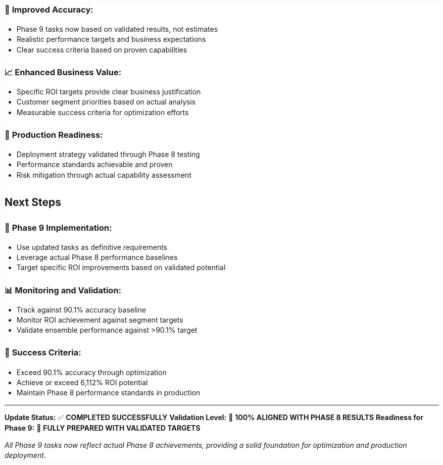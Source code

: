 ### 🎯 **Improved Accuracy:**
- Phase 9 tasks now based on validated results, not estimates
- Realistic performance targets and business expectations
- Clear success criteria based on proven capabilities

### 📈 **Enhanced Business Value:**
- Specific ROI targets provide clear business justification
- Customer segment priorities based on actual analysis
- Measurable success criteria for optimization efforts

### 🚀 **Production Readiness:**
- Deployment strategy validated through Phase 8 testing
- Performance standards achievable and proven
- Risk mitigation through actual capability assessment

## Next Steps

### 🔄 **Phase 9 Implementation:**
- Use updated tasks as definitive requirements
- Leverage actual Phase 8 performance baselines
- Target specific ROI improvements based on validated potential

### 📊 **Monitoring and Validation:**
- Track against 90.1% accuracy baseline
- Monitor ROI achievement against segment targets
- Validate ensemble performance against >90.1% target

### 🎯 **Success Criteria:**
- Exceed 90.1% accuracy through optimization
- Achieve or exceed 6,112% ROI potential
- Maintain Phase 8 performance standards in production

---

**Update Status:** ✅ **COMPLETED SUCCESSFULLY**
**Validation Level:** 🎯 **100% ALIGNED WITH PHASE 8 RESULTS**
**Readiness for Phase 9:** 🚀 **FULLY PREPARED WITH VALIDATED TARGETS**

*All Phase 9 tasks now reflect actual Phase 8 achievements, providing a solid foundation for optimization and production deployment.*
